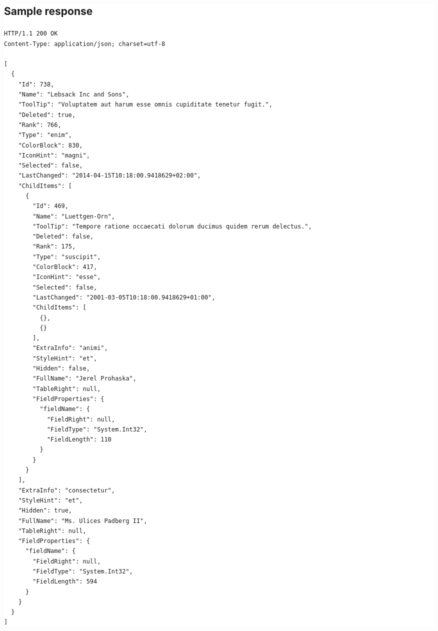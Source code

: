 ## Sample response

```http_
HTTP/1.1 200 OK
Content-Type: application/json; charset=utf-8

[
  {
    "Id": 738,
    "Name": "Lebsack Inc and Sons",
    "ToolTip": "Voluptatem aut harum esse omnis cupiditate tenetur fugit.",
    "Deleted": true,
    "Rank": 766,
    "Type": "enim",
    "ColorBlock": 830,
    "IconHint": "magni",
    "Selected": false,
    "LastChanged": "2014-04-15T10:18:00.9418629+02:00",
    "ChildItems": [
      {
        "Id": 469,
        "Name": "Luettgen-Orn",
        "ToolTip": "Tempore ratione occaecati dolorum ducimus quidem rerum delectus.",
        "Deleted": false,
        "Rank": 175,
        "Type": "suscipit",
        "ColorBlock": 417,
        "IconHint": "esse",
        "Selected": false,
        "LastChanged": "2001-03-05T10:18:00.9418629+01:00",
        "ChildItems": [
          {},
          {}
        ],
        "ExtraInfo": "animi",
        "StyleHint": "et",
        "Hidden": false,
        "FullName": "Jerel Prohaska",
        "TableRight": null,
        "FieldProperties": {
          "fieldName": {
            "FieldRight": null,
            "FieldType": "System.Int32",
            "FieldLength": 110
          }
        }
      }
    ],
    "ExtraInfo": "consectetur",
    "StyleHint": "et",
    "Hidden": true,
    "FullName": "Ms. Ulices Padberg II",
    "TableRight": null,
    "FieldProperties": {
      "fieldName": {
        "FieldRight": null,
        "FieldType": "System.Int32",
        "FieldLength": 594
      }
    }
  }
]
```